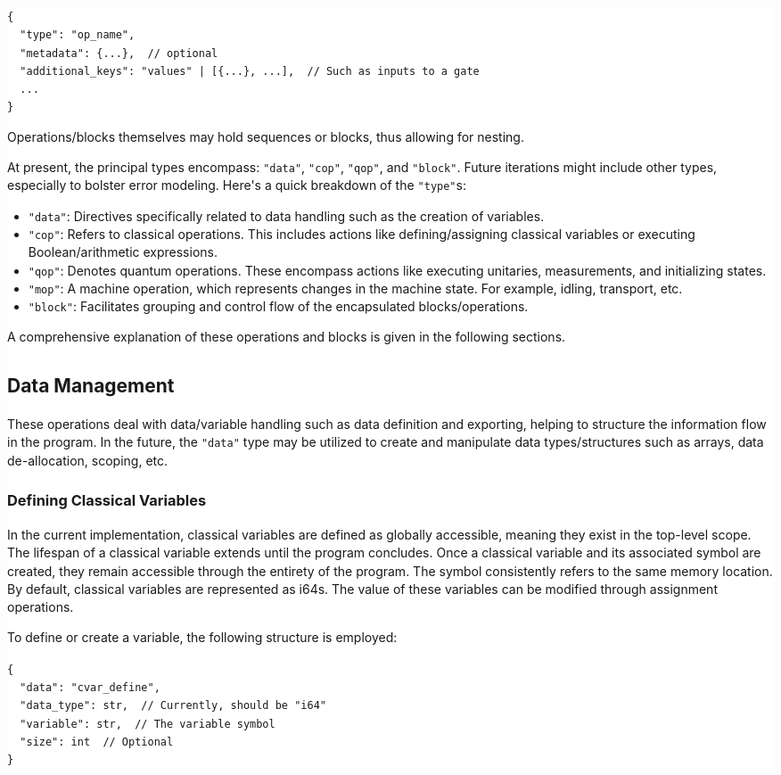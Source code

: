 ```json5
{
  "type": "op_name",
  "metadata": {...},  // optional
  "additional_keys": "values" | [{...}, ...],  // Such as inputs to a gate
  ...
}
```

Operations/blocks themselves may hold sequences or blocks, thus allowing for nesting.

At present, the principal types encompass: `"data"`, `"cop"`, `"qop"`, and `"block"`. Future iterations might include other types,
especially to bolster error modeling. Here's a quick breakdown of the `"type"`s:

- `"data"`: Directives specifically related to data handling such as the creation of variables.
- `"cop"`: Refers to classical operations. This includes actions like defining/assigning classical variables or
executing Boolean/arithmetic expressions.
- `"qop"`: Denotes quantum operations. These encompass actions like executing unitaries, measurements, and initializing
states.
- `"mop"`: A machine operation, which represents changes in the machine state. For example, idling, transport, etc.
- `"block"`: Facilitates grouping and control flow of the encapsulated blocks/operations.

A comprehensive explanation of these operations and blocks is given in the following sections.

## Data Management

These operations deal with data/variable handling such as data definition and exporting, helping to structure the
information flow in the program. In the future, the `"data"` type may be utilized to create and manipulate data
types/structures such as arrays, data de-allocation, scoping, etc.

### Defining Classical Variables

In the current implementation, classical variables are defined as globally accessible, meaning they exist in the
top-level scope. The lifespan of a classical variable extends until the program concludes. Once a classical variable and
its associated symbol are created, they remain accessible through the entirety of the program. The symbol consistently
refers to the same memory location. By default, classical variables are represented as i64s. The value of these
variables can be modified through assignment operations.

To define or create a variable, the following structure is employed:

```json5
{
  "data": "cvar_define",
  "data_type": str,  // Currently, should be "i64"
  "variable": str,  // The variable symbol
  "size": int  // Optional
}
```
